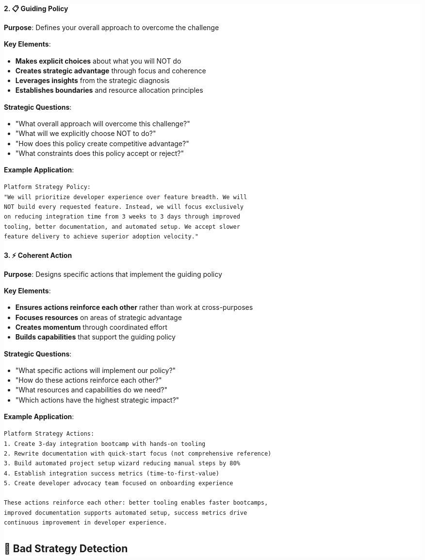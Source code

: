 #### **2. 📋 Guiding Policy**
**Purpose**: Defines your overall approach to overcome the challenge

**Key Elements**:
- **Makes explicit choices** about what you will NOT do
- **Creates strategic advantage** through focus and coherence
- **Leverages insights** from the strategic diagnosis
- **Establishes boundaries** and resource allocation principles

**Strategic Questions**:
- "What overall approach will overcome this challenge?"
- "What will we explicitly choose NOT to do?"
- "How does this policy create competitive advantage?"
- "What constraints does this policy accept or reject?"

**Example Application**:
```
Platform Strategy Policy:
"We will prioritize developer experience over feature breadth. We will
NOT build every requested feature. Instead, we will focus exclusively
on reducing integration time from 3 weeks to 3 days through improved
tooling, better documentation, and automated setup. We accept slower
feature delivery to achieve superior adoption velocity."
```

#### **3. ⚡ Coherent Action**
**Purpose**: Designs specific actions that implement the guiding policy

**Key Elements**:
- **Ensures actions reinforce each other** rather than work at cross-purposes
- **Focuses resources** on areas of strategic advantage
- **Creates momentum** through coordinated effort
- **Builds capabilities** that support the guiding policy

**Strategic Questions**:
- "What specific actions will implement our policy?"
- "How do these actions reinforce each other?"
- "What resources and capabilities do we need?"
- "Which actions have the highest strategic impact?"

**Example Application**:
```
Platform Strategy Actions:
1. Create 3-day integration bootcamp with hands-on tooling
2. Rewrite documentation with quick-start focus (not comprehensive reference)
3. Build automated project setup wizard reducing manual steps by 80%
4. Establish integration success metrics (time-to-first-value)
5. Create developer advocacy team focused on onboarding experience

These actions reinforce each other: better tooling enables faster bootcamps,
improved documentation supports automated setup, success metrics drive
continuous improvement in developer experience.
```

## 🚫 **Bad Strategy Detection**

